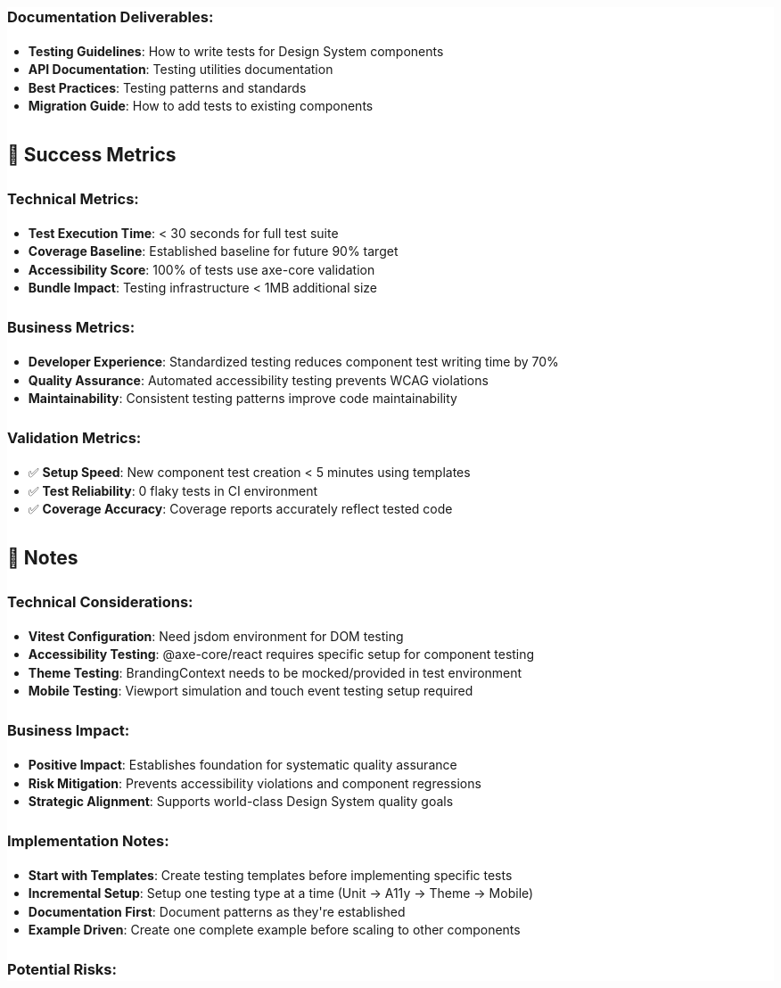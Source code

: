 ### Documentation Deliverables:

- **Testing Guidelines**: How to write tests for Design System components
- **API Documentation**: Testing utilities documentation
- **Best Practices**: Testing patterns and standards
- **Migration Guide**: How to add tests to existing components

## 🚀 Success Metrics

### Technical Metrics:

- **Test Execution Time**: < 30 seconds for full test suite
- **Coverage Baseline**: Established baseline for future 90% target
- **Accessibility Score**: 100% of tests use axe-core validation
- **Bundle Impact**: Testing infrastructure < 1MB additional size

### Business Metrics:

- **Developer Experience**: Standardized testing reduces component test writing time by 70%
- **Quality Assurance**: Automated accessibility testing prevents WCAG violations
- **Maintainability**: Consistent testing patterns improve code maintainability

### Validation Metrics:

- ✅ **Setup Speed**: New component test creation < 5 minutes using templates
- ✅ **Test Reliability**: 0 flaky tests in CI environment
- ✅ **Coverage Accuracy**: Coverage reports accurately reflect tested code

## 📝 Notes

### Technical Considerations:

- **Vitest Configuration**: Need jsdom environment for DOM testing
- **Accessibility Testing**: @axe-core/react requires specific setup for component testing
- **Theme Testing**: BrandingContext needs to be mocked/provided in test environment
- **Mobile Testing**: Viewport simulation and touch event testing setup required

### Business Impact:

- **Positive Impact**: Establishes foundation for systematic quality assurance
- **Risk Mitigation**: Prevents accessibility violations and component regressions
- **Strategic Alignment**: Supports world-class Design System quality goals

### Implementation Notes:

- **Start with Templates**: Create testing templates before implementing specific tests
- **Incremental Setup**: Setup one testing type at a time (Unit → A11y → Theme → Mobile)
- **Documentation First**: Document patterns as they're established
- **Example Driven**: Create one complete example before scaling to other components

### Potential Risks:
